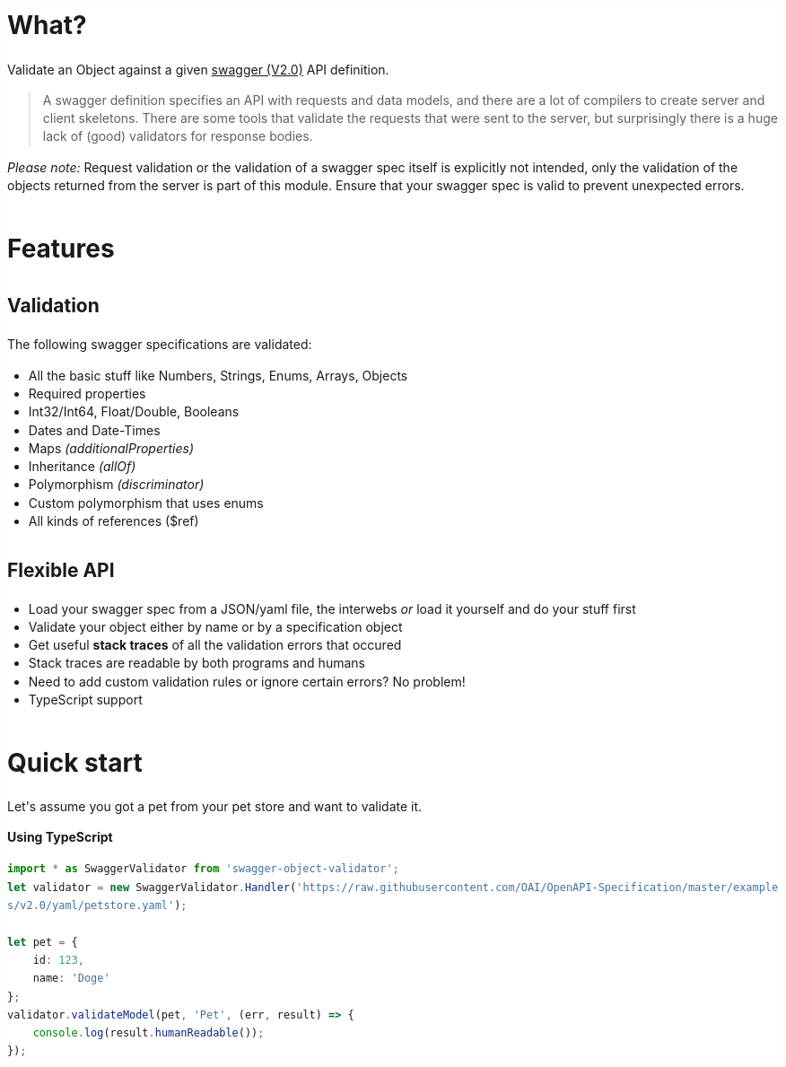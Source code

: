 # What?
Validate an Object against a given [swagger (V2.0)](http://swagger.io/specification/) API definition.
> A swagger definition specifies an API with requests and data models, and there are a lot of compilers to create server and client skeletons. There are some tools that validate the requests that were sent to the server, but surprisingly there is a huge lack of (good) validators for response bodies.

*Please note:*
Request validation or the validation of a swagger spec itself is explicitly not intended, only the validation of the objects returned from the server is part of this module. Ensure that your swagger spec is valid to prevent unexpected errors.


# Features
## Validation
The following swagger specifications are validated:
- All the basic stuff like Numbers, Strings, Enums, Arrays, Objects
- Required properties
- Int32/Int64, Float/Double, Booleans
- Dates and Date-Times
- Maps *(additionalProperties)*
- Inheritance *(allOf)*
- Polymorphism *(discriminator)*
- Custom polymorphism that uses enums
- All kinds of references ($ref)

## Flexible API
- Load your swagger spec from a JSON/yaml file, the interwebs *or* load it yourself and do your stuff first
- Validate your object either by name or by a specification object
- Get useful **stack traces** of all the validation errors that occured
- Stack traces are readable by both programs and humans
- Need to add custom validation rules or ignore certain errors? No problem!
- TypeScript support

# Quick start
Let's assume you got a pet from your pet store and want to validate it.

**Using TypeScript**

```ts
import * as SwaggerValidator from 'swagger-object-validator';
let validator = new SwaggerValidator.Handler('https://raw.githubusercontent.com/OAI/OpenAPI-Specification/master/examples/v2.0/yaml/petstore.yaml');

let pet = {
    id: 123,
    name: 'Doge'
};
validator.validateModel(pet, 'Pet', (err, result) => {
    console.log(result.humanReadable());
});

```
